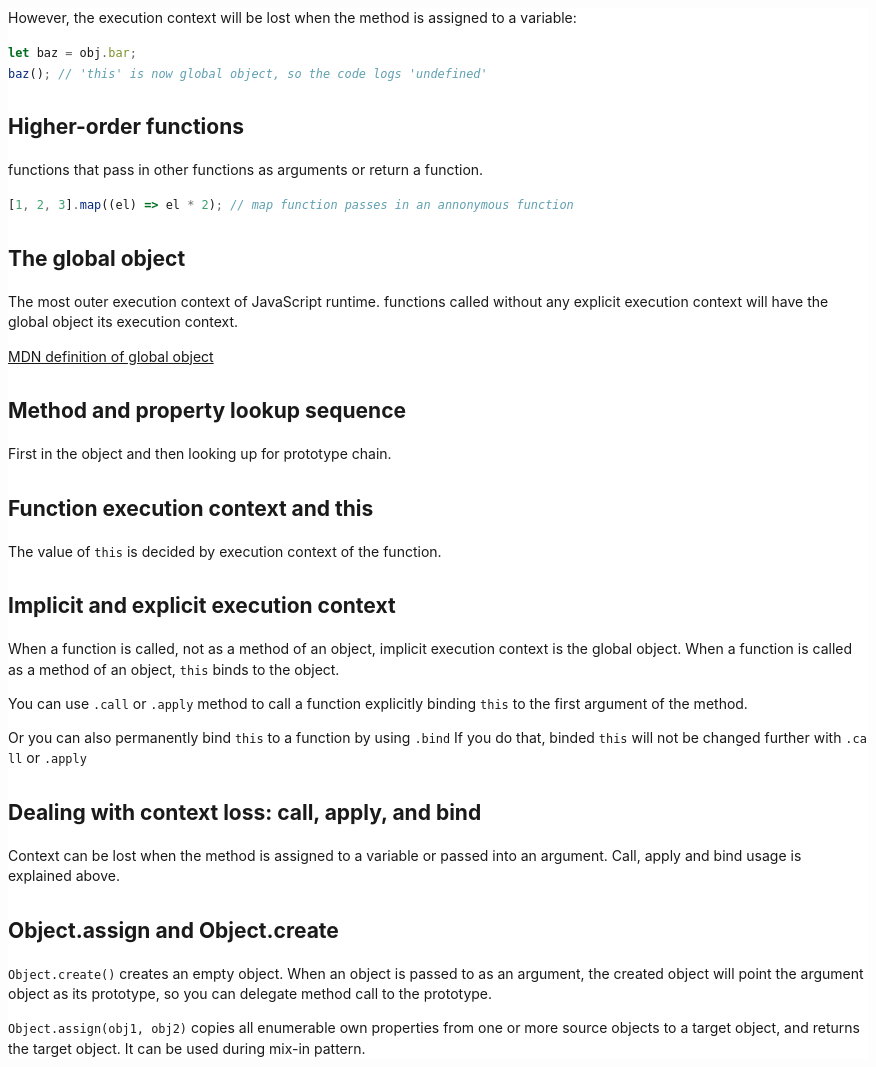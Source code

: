 However, the execution context will be lost when the method is assigned to a variable:

```javascript
let baz = obj.bar;
baz(); // 'this' is now global object, so the code logs 'undefined'
```

## Higher-order functions

functions that pass in other functions as arguments or return a function.

```javascript
[1, 2, 3].map((el) => el * 2); // map function passes in an annonymous function
```

## The global object

The most outer execution context of JavaScript runtime. functions called without any explicit execution context will have the global object its execution context.

[MDN definition of global object](https://developer.mozilla.org/en-US/docs/Glossary/Global_object)

## Method and property lookup sequence

First in the object and then looking up for prototype chain.

## Function execution context and this

The value of `this` is decided by execution context of the function.

## Implicit and explicit execution context

When a function is called, not as a method of an object, implicit execution context is the global object. When a function is called as a method of an object, `this` binds to the object.

You can use `.call` or `.apply` method to call a function explicitly binding `this` to the first argument of the method.

Or you can also permanently bind `this` to a function by using `.bind` If you do that, binded `this` will not be changed further with `.call` or `.apply`

## Dealing with context loss: call, apply, and bind

Context can be lost when the method is assigned to a variable or passed into an argument. Call, apply and bind usage is explained above.

## Object.assign and Object.create

`Object.create()` creates an empty object. When an object is passed to as an argument, the created object will point the argument object as its prototype, so you can delegate method call to the prototype.

`Object.assign(obj1, obj2)` copies all enumerable own properties from one or more source objects to a target object, and returns the target object. It can be used during mix-in pattern.
